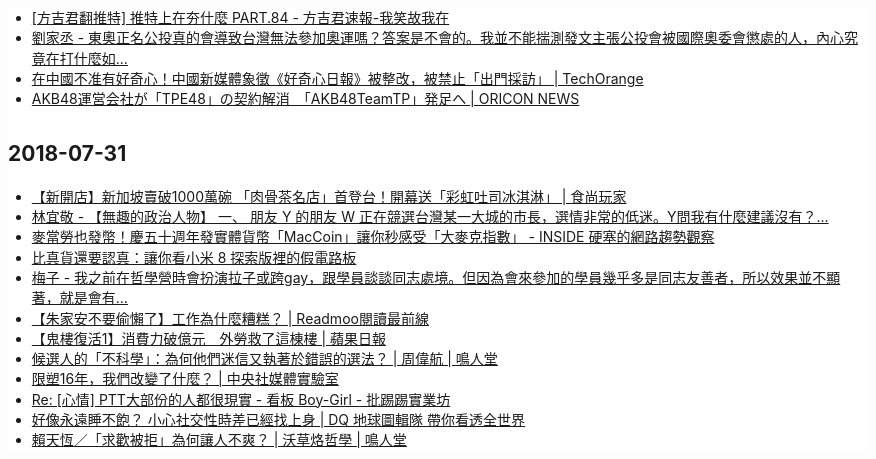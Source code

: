 - [[方吉君翻推特] 推特上在夯什麼 PART.84 - 方吉君速報-我笑故我在](https://rinakawaei.blogspot.com/2018/07/part84.html)
- [劉家丞 - 東奧正名公投真的會導致台灣無法參加奧運嗎？答案是不會的。我並不能揣測發文主張公投會被國際奧委會懲處的人，內心究竟在打什麼如...](https://www.facebook.com/jojojerryliu/posts/10155550233670965)
- [在中國不准有好奇心！中國新媒體象徵《好奇心日報》被整改，被禁止「出門採訪」 | TechOrange](https://buzzorange.com/techorange/2018/07/30/q-daily-china-control/)
- [AKB48運営会社が「TPE48」の契約解消　「AKB48TeamTP」発足へ | ORICON NEWS](https://www.oricon.co.jp/news/2116557/full/)

## 2018-07-31

- [【新開店】新加坡賣破1000萬碗 「肉骨茶名店」首登台！開幕送「彩虹吐司冰淇淋」 | 食尚玩家](https://supertaste.tvbs.com.tw/topic/article/310263)
- [林宜敬 - 【無趣的政治人物】 一、 朋友 Y 的朋友 W 正在競選台灣某一大城的市長，選情非常的低迷。Y問我有什麼建議沒有？...](https://www.facebook.com/yijing1/posts/10155986862214495)
- [麥當勞也發幣！慶五十週年發實體貨幣「MacCoin」讓你秒感受「大麥克指數」 - INSIDE 硬塞的網路趨勢觀察](https://www.inside.com.tw/2018/07/31/mcdonalds-unveils-maccoin-celebrate-big-macs-50th-anniversary)
- [比真貨還要認真：讓你看小米 8 探索版裡的假電路板](https://chinese.engadget.com/2018/07/30/xiaomi-transparent-mi-8-explorer-circuit-board-fake/)
- [梅子 - 我之前在哲學營時會扮演拉子或跨gay，跟學員談談同志處境。但因為會來參加的學員幾乎多是同志友善者，所以效果並不顯著，就是會有...](https://www.facebook.com/mmeizi/posts/1804921799590082)
- [【朱家安不要偷懶了】工作為什麼糟糕？ | Readmoo閱讀最前線](https://news.readmoo.com/2018/07/31/kris-180731-worl-sucks/)
- [【鬼樓復活1】消費力破億元　外勞救了這棟樓 | 蘋果日報](https://tw.finance.appledaily.com/realtime/20180731/1398566/)
- [候選人的「不科學」：為何他們迷信又執著於錯誤的選法？ | 周偉航 | 鳴人堂](https://opinion.udn.com/opinion/story/6085/3281673)
- [限塑16年，我們改變了什麼？ | 中央社媒體實驗室](http://www.cna.com.tw/project/20180730-Plastic/)
- [Re: [心情] PTT大部份的人都很現實 - 看板 Boy-Girl - 批踢踢實業坊](https://www.ptt.cc/bbs/Boy-Girl/M.1531760715.A.B26.html)
- [好像永遠睡不飽？ 小心社交性時差已經找上身 | DQ 地球圖輯隊 帶你看透全世界](https://dq.yam.com/post.php?id=9584)
- [賴天恆／「求歡被拒」為何讓人不爽？ | 沃草烙哲學 | 鳴人堂](https://opinion.udn.com/opinion/story/6685/3217755)
